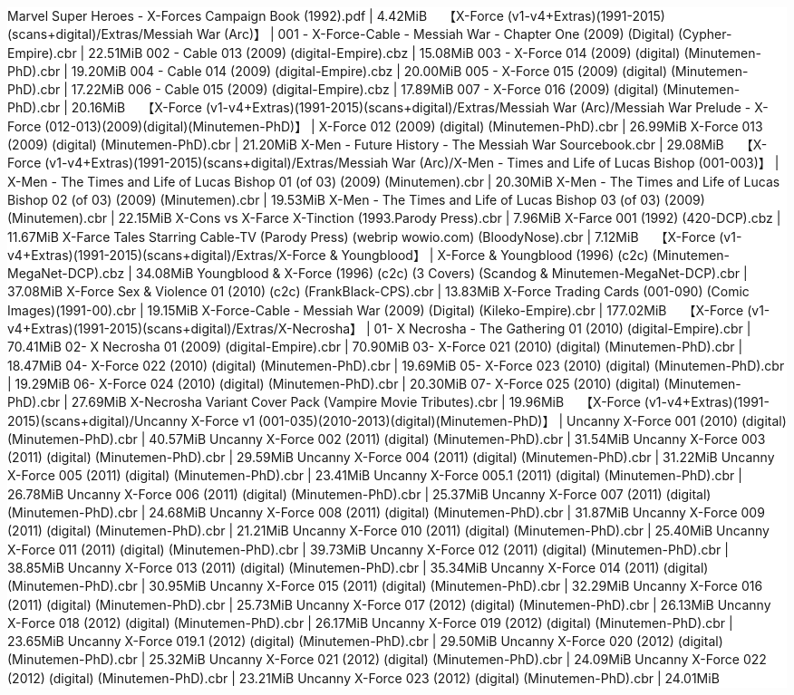 Marvel Super Heroes - X-Forces Campaign Book (1992).pdf | 4.42MiB
&emsp;【X-Force (v1-v4+Extras)(1991-2015)(scans+digital)/Extras/Messiah War (Arc)】 | 
001 - X-Force-Cable - Messiah War - Chapter One (2009) (Digital) (Cypher-Empire).cbr | 22.51MiB
002 - Cable 013 (2009) (digital-Empire).cbz | 15.08MiB
003 - X-Force 014 (2009) (digital) (Minutemen-PhD).cbr | 19.20MiB
004 - Cable 014 (2009) (digital-Empire).cbz | 20.00MiB
005 - X-Force 015 (2009) (digital) (Minutemen-PhD).cbr | 17.22MiB
006 - Cable 015 (2009) (digital-Empire).cbz | 17.89MiB
007 - X-Force 016 (2009) (digital) (Minutemen-PhD).cbr | 20.16MiB
&emsp;【X-Force (v1-v4+Extras)(1991-2015)(scans+digital)/Extras/Messiah War (Arc)/Messiah War Prelude  - X-Force (012-013)(2009)(digital)(Minutemen-PhD)】 | 
X-Force 012 (2009) (digital) (Minutemen-PhD).cbr | 26.99MiB
X-Force 013 (2009) (digital) (Minutemen-PhD).cbr | 21.20MiB
X-Men - Future History - The Messiah War Sourcebook.cbr | 29.08MiB
&emsp;【X-Force (v1-v4+Extras)(1991-2015)(scans+digital)/Extras/Messiah War (Arc)/X-Men - Times and Life of Lucas Bishop (001-003)】 | 
X-Men - The Times and Life of Lucas Bishop 01 (of 03) (2009) (Minutemen).cbr | 20.30MiB
X-Men - The Times and Life of Lucas Bishop 02 (of 03) (2009) (Minutemen).cbr | 19.53MiB
X-Men - The Times and Life of Lucas Bishop 03 (of 03) (2009) (Minutemen).cbr | 22.15MiB
X-Cons vs X-Farce X-Tinction (1993.Parody Press).cbr | 7.96MiB
X-Farce 001 (1992) (420-DCP).cbz | 11.67MiB
X-Farce Tales Starring Cable-TV (Parody Press) (webrip wowio.com) (BloodyNose).cbr | 7.12MiB
&emsp;【X-Force (v1-v4+Extras)(1991-2015)(scans+digital)/Extras/X-Force & Youngblood】 | 
X-Force & Youngblood (1996) (c2c) (Minutemen-MegaNet-DCP).cbz | 34.08MiB
Youngblood & X-Force (1996) (c2c) (3 Covers) (Scandog & Minutemen-MegaNet-DCP).cbr | 37.08MiB
X-Force Sex & Violence 01 (2010) (c2c) (FrankBlack-CPS).cbr | 13.83MiB
X-Force Trading Cards (001-090) (Comic Images)(1991-00).cbr | 19.15MiB
X-Force-Cable - Messiah War (2009) (Digital) (Kileko-Empire).cbr | 177.02MiB
&emsp;【X-Force (v1-v4+Extras)(1991-2015)(scans+digital)/Extras/X-Necrosha】 | 
01- X Necrosha - The Gathering 01 (2010) (digital-Empire).cbr | 70.41MiB
02- X Necrosha 01 (2009) (digital-Empire).cbr | 70.90MiB
03- X-Force 021 (2010) (digital) (Minutemen-PhD).cbr | 18.47MiB
04- X-Force 022 (2010) (digital) (Minutemen-PhD).cbr | 19.69MiB
05- X-Force 023 (2010) (digital) (Minutemen-PhD).cbr | 19.29MiB
06- X-Force 024 (2010) (digital) (Minutemen-PhD).cbr | 20.30MiB
07- X-Force 025 (2010) (digital) (Minutemen-PhD).cbr | 27.69MiB
X-Necrosha Variant Cover Pack (Vampire Movie Tributes).cbr | 19.96MiB
&emsp;【X-Force (v1-v4+Extras)(1991-2015)(scans+digital)/Uncanny X-Force v1 (001-035)(2010-2013)(digital)(Minutemen-PhD)】 | 
Uncanny X-Force 001 (2010) (digital) (Minutemen-PhD).cbr | 40.57MiB
Uncanny X-Force 002 (2011) (digital) (Minutemen-PhD).cbr | 31.54MiB
Uncanny X-Force 003 (2011) (digital) (Minutemen-PhD).cbr | 29.59MiB
Uncanny X-Force 004 (2011) (digital) (Minutemen-PhD).cbr | 31.22MiB
Uncanny X-Force 005 (2011) (digital) (Minutemen-PhD).cbr | 23.41MiB
Uncanny X-Force 005.1 (2011) (digital) (Minutemen-PhD).cbr | 26.78MiB
Uncanny X-Force 006 (2011) (digital) (Minutemen-PhD).cbr | 25.37MiB
Uncanny X-Force 007 (2011) (digital) (Minutemen-PhD).cbr | 24.68MiB
Uncanny X-Force 008 (2011) (digital) (Minutemen-PhD).cbr | 31.87MiB
Uncanny X-Force 009 (2011) (digital) (Minutemen-PhD).cbr | 21.21MiB
Uncanny X-Force 010 (2011) (digital) (Minutemen-PhD).cbr | 25.40MiB
Uncanny X-Force 011 (2011) (digital) (Minutemen-PhD).cbr | 39.73MiB
Uncanny X-Force 012 (2011) (digital) (Minutemen-PhD).cbr | 38.85MiB
Uncanny X-Force 013 (2011) (digital) (Minutemen-PhD).cbr | 35.34MiB
Uncanny X-Force 014 (2011) (digital) (Minutemen-PhD).cbr | 30.95MiB
Uncanny X-Force 015 (2011) (digital) (Minutemen-PhD).cbr | 32.29MiB
Uncanny X-Force 016 (2011) (digital) (Minutemen-PhD).cbr | 25.73MiB
Uncanny X-Force 017 (2012) (digital) (Minutemen-PhD).cbr | 26.13MiB
Uncanny X-Force 018 (2012) (digital) (Minutemen-PhD).cbr | 26.17MiB
Uncanny X-Force 019 (2012) (digital) (Minutemen-PhD).cbr | 23.65MiB
Uncanny X-Force 019.1 (2012) (digital) (Minutemen-PhD).cbr | 29.50MiB
Uncanny X-Force 020 (2012) (digital) (Minutemen-PhD).cbr | 25.32MiB
Uncanny X-Force 021 (2012) (digital) (Minutemen-PhD).cbr | 24.09MiB
Uncanny X-Force 022 (2012) (digital) (Minutemen-PhD).cbr | 23.21MiB
Uncanny X-Force 023 (2012) (digital) (Minutemen-PhD).cbr | 24.01MiB
